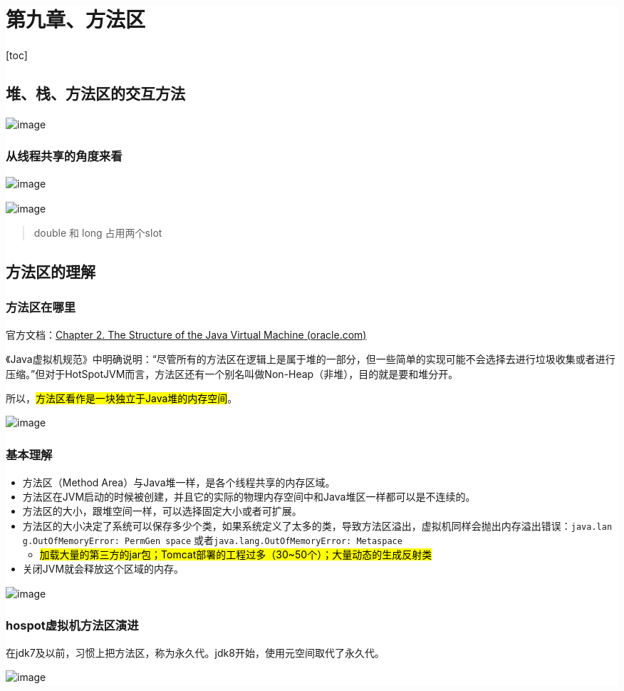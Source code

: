# 第九章、方法区

[toc]

## 堆、栈、方法区的交互方法

![image](https://static.lovedata.net/20-11-22-8d75ecc994cdeeb1ef8597789707d669.png-wm)

### 从线程共享的角度来看

![image](https://static.lovedata.net/20-11-22-ecac8865a4b059b4c3924af2f1653026.png-wm)



![image](https://static.lovedata.net/20-11-22-c71800f073825492f8b757a461761790.png-wm)

> double 和 long 占用两个slot

## 方法区的理解

### 方法区在哪里

官方文档：[Chapter 2. The Structure of the Java Virtual Machine (oracle.com)](https://docs.oracle.com/javase/specs/jvms/se8/html/jvms-2.html#jvms-2.5.4)

《Java虚拟机规范》中明确说明：“尽管所有的方法区在逻辑上是属于堆的一部分，但一些简单的实现可能不会选择去进行垃圾收集或者进行压缩。”但对于HotSpotJVM而言，方法区还有一个别名叫做Non-Heap（非堆），目的就是要和堆分开。

所以，<mark>方法区看作是一块独立于Java堆的内存空间</mark>。

![image](https://static.lovedata.net/20-11-22-9e09c0df50e1cab542888767f70a9641.png-wm)



### 基本理解

- 方法区（Method Area）与Java堆一样，是各个线程共享的内存区域。
- 方法区在JVM启动的时候被创建，并且它的实际的物理内存空间中和Java堆区一样都可以是不连续的。
- 方法区的大小，跟堆空间一样，可以选择固定大小或者可扩展。
- 方法区的大小决定了系统可以保存多少个类，如果系统定义了太多的类，导致方法区溢出，虚拟机同样会抛出内存溢出错误：`java.lang.OutOfMemoryError: PermGen space` 或者`java.lang.OutOfMemoryError: Metaspace`
  - <mark>加载大量的第三方的jar包；Tomcat部署的工程过多（30~50个）；大量动态的生成反射类</mark>
- 关闭JVM就会释放这个区域的内存。

![image](https://static.lovedata.net/20-11-22-2a0b952f9b3e716c605d72957637019e.png-wm)



### hospot虚拟机方法区演进

在jdk7及以前，习惯上把方法区，称为永久代。jdk8开始，使用元空间取代了永久代。

![image](https://static.lovedata.net/21-06-03-51c3ecea36cd0ceea0cd8db763f32641.png-wm)

